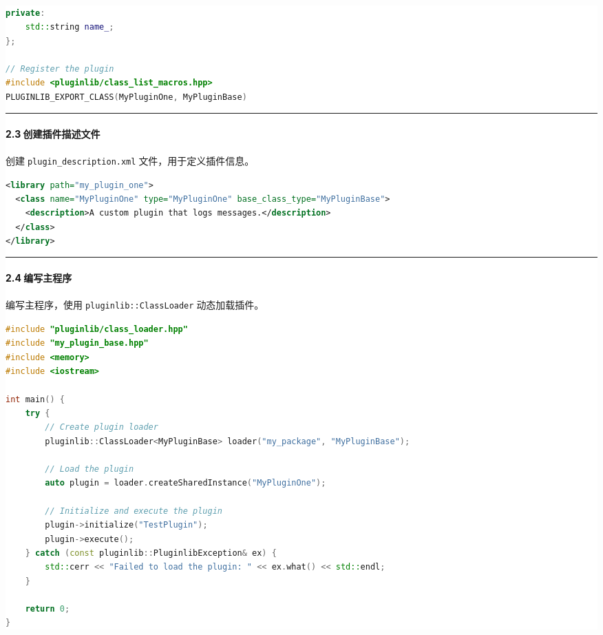```cpp
private:
    std::string name_;
};

// Register the plugin
#include <pluginlib/class_list_macros.hpp>
PLUGINLIB_EXPORT_CLASS(MyPluginOne, MyPluginBase)
```

------

#### **2.3 创建插件描述文件**

创建 `plugin_description.xml` 文件，用于定义插件信息。

```xml
<library path="my_plugin_one">
  <class name="MyPluginOne" type="MyPluginOne" base_class_type="MyPluginBase">
    <description>A custom plugin that logs messages.</description>
  </class>
</library>
```

------

#### **2.4 编写主程序**

编写主程序，使用 `pluginlib::ClassLoader` 动态加载插件。

```cpp
#include "pluginlib/class_loader.hpp"
#include "my_plugin_base.hpp"
#include <memory>
#include <iostream>

int main() {
    try {
        // Create plugin loader
        pluginlib::ClassLoader<MyPluginBase> loader("my_package", "MyPluginBase");

        // Load the plugin
        auto plugin = loader.createSharedInstance("MyPluginOne");

        // Initialize and execute the plugin
        plugin->initialize("TestPlugin");
        plugin->execute();
    } catch (const pluginlib::PluginlibException& ex) {
        std::cerr << "Failed to load the plugin: " << ex.what() << std::endl;
    }

    return 0;
}
```
